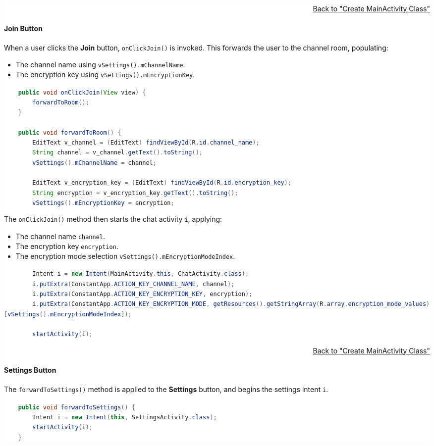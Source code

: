 <div style="text-align: right"><a href="#create-mainactivity-class">Back to "Create MainActivity Class"</a></div>

#### Join Button

When a user clicks the **Join** button, `onClickJoin()` is invoked. This forwards the user to the channel room, populating:

- The channel name using `vSettings().mChannelName`.
- The encryption key using `vSettings().mEncryptionKey`.

``` Java
    public void onClickJoin(View view) {
        forwardToRoom();
    }

    public void forwardToRoom() {
        EditText v_channel = (EditText) findViewById(R.id.channel_name);
        String channel = v_channel.getText().toString();
        vSettings().mChannelName = channel;

        EditText v_encryption_key = (EditText) findViewById(R.id.encryption_key);
        String encryption = v_encryption_key.getText().toString();
        vSettings().mEncryptionKey = encryption;

```

The `onClickJoin()` method then starts the chat activity `i`, applying:

- The channel name `channel`.
- The encryption key `encryption`.
- The encryption mode selection `vSettings().mEncryptionModeIndex`.

``` Java
        Intent i = new Intent(MainActivity.this, ChatActivity.class);
        i.putExtra(ConstantApp.ACTION_KEY_CHANNEL_NAME, channel);
        i.putExtra(ConstantApp.ACTION_KEY_ENCRYPTION_KEY, encryption);
        i.putExtra(ConstantApp.ACTION_KEY_ENCRYPTION_MODE, getResources().getStringArray(R.array.encryption_mode_values)[vSettings().mEncryptionModeIndex]);

        startActivity(i);
```    

<div style="text-align: right"><a href="#create-mainactivity-class">Back to "Create MainActivity Class"</a></div>

#### Settings Button

The `forwardToSettings()` method is applied to the **Settings** button, and begins the settings intent `i`. 

``` Java
    public void forwardToSettings() {
        Intent i = new Intent(this, SettingsActivity.class);
        startActivity(i);
    }
```
